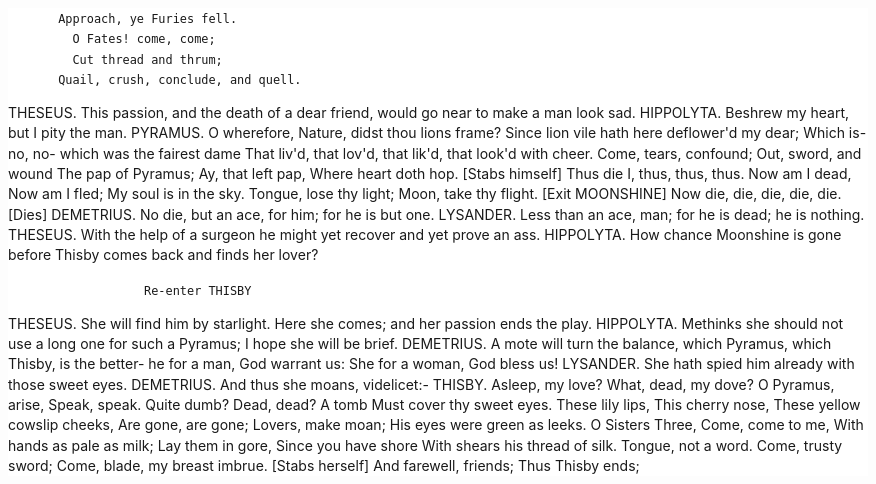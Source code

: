            Approach, ye Furies fell.
             O Fates! come, come;
             Cut thread and thrum;
           Quail, crush, conclude, and quell.
  THESEUS. This passion, and the death of a dear friend, would go
    near to make a man look sad.
  HIPPOLYTA. Beshrew my heart, but I pity the man.
  PYRAMUS. O wherefore, Nature, didst thou lions frame?
    Since lion vile hath here deflower'd my dear;
    Which is- no, no- which was the fairest dame
    That liv'd, that lov'd, that lik'd, that look'd with cheer.
             Come, tears, confound;
             Out, sword, and wound
           The pap of Pyramus;
             Ay, that left pap,
             Where heart doth hop.               [Stabs himself]
           Thus die I, thus, thus, thus.
             Now am I dead,
             Now am I fled;
           My soul is in the sky.
             Tongue, lose thy light;
             Moon, take thy flight.             [Exit MOONSHINE]
           Now die, die, die, die, die.                   [Dies]
  DEMETRIUS. No die, but an ace, for him; for he is but one.
  LYSANDER. Less than an ace, man; for he is dead; he is nothing.
  THESEUS. With the help of a surgeon he might yet recover and yet
    prove an ass.
  HIPPOLYTA. How chance Moonshine is gone before Thisby comes back
    and finds her lover?

                       Re-enter THISBY

  THESEUS. She will find him by starlight. Here she comes; and her
    passion ends the play.
  HIPPOLYTA. Methinks she should not use a long one for such a
    Pyramus; I hope she will be brief.
  DEMETRIUS. A mote will turn the balance, which Pyramus, which
    Thisby, is the better- he for a man, God warrant us: She for a
    woman, God bless us!
  LYSANDER. She hath spied him already with those sweet eyes.
  DEMETRIUS. And thus she moans, videlicet:-
  THISBY.      Asleep, my love?
               What, dead, my dove?
             O Pyramus, arise,
               Speak, speak. Quite dumb?
               Dead, dead? A tomb
             Must cover thy sweet eyes.
               These lily lips,
               This cherry nose,
             These yellow cowslip cheeks,
               Are gone, are gone;
               Lovers, make moan;
             His eyes were green as leeks.
               O Sisters Three,
               Come, come to me,
             With hands as pale as milk;
               Lay them in gore,
               Since you have shore
             With shears his thread of silk.
               Tongue, not a word.
               Come, trusty sword;
             Come, blade, my breast imbrue.      [Stabs herself]
               And farewell, friends;
               Thus Thisby ends;
